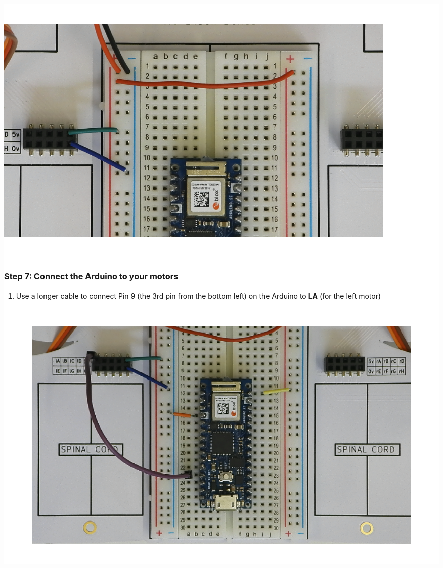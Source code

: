 <img src="../../resources/images/29_cross_power.png" alt="29_cross_power" width="750" height="500">
</p>

### Step 7: Connect the Arduino to your motors

1. Use a longer cable to connect Pin 9 (the 3rd pin from the bottom left) on the Arduino to **LA** (for the left motor)

<p align="center">
<img src="../../resources/images/30_left_servo_control.png" alt="30_left_servo_control" width="750" height="500">
</p>

